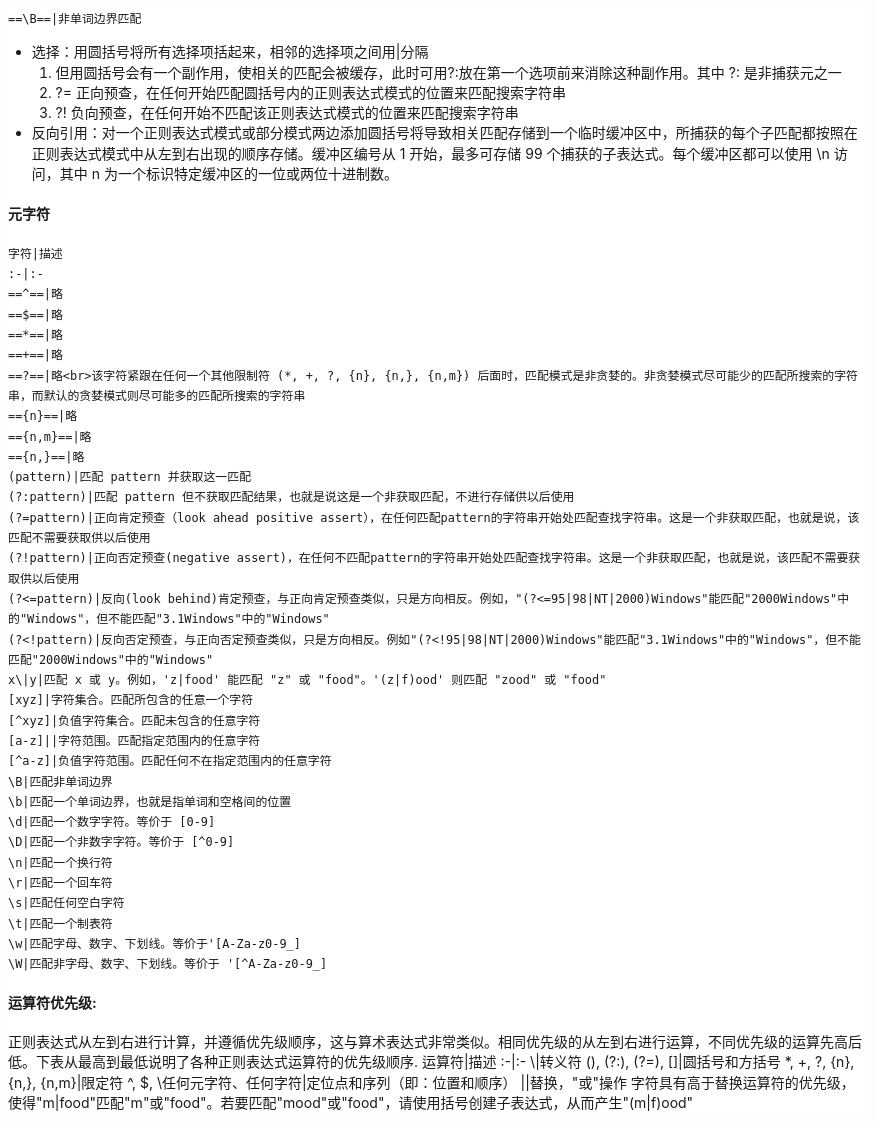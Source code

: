     ==\B==|非单词边界匹配

* 选择：用圆括号将所有选择项括起来，相邻的选择项之间用|分隔
    1. 但用圆括号会有一个副作用，使相关的匹配会被缓存，此时可用?:放在第一个选项前来消除这种副作用。其中 ?: 是非捕获元之一
    2. ?= 正向预查，在任何开始匹配圆括号内的正则表达式模式的位置来匹配搜索字符串
    3. ?! 负向预查，在任何开始不匹配该正则表达式模式的位置来匹配搜索字符串
* 反向引用：对一个正则表达式模式或部分模式两边添加圆括号将导致相关匹配存储到一个临时缓冲区中，所捕获的每个子匹配都按照在正则表达式模式中从左到右出现的顺序存储。缓冲区编号从 1 开始，最多可存储 99 个捕获的子表达式。每个缓冲区都可以使用 \n 访问，其中 n 为一个标识特定缓冲区的一位或两位十进制数。
####  元字符
    字符|描述
    :-|:-
    ==^==|略
    ==$==|略
    ==*==|略
    ==+==|略
    ==?==|略<br>该字符紧跟在任何一个其他限制符 (*, +, ?, {n}, {n,}, {n,m}) 后面时，匹配模式是非贪婪的。非贪婪模式尽可能少的匹配所搜索的字符串，而默认的贪婪模式则尽可能多的匹配所搜索的字符串
    =={n}==|略
    =={n,m}==|略
    =={n,}==|略
    (pattern)|匹配 pattern 并获取这一匹配
    (?:pattern)|匹配 pattern 但不获取匹配结果，也就是说这是一个非获取匹配，不进行存储供以后使用
    (?=pattern)|正向肯定预查（look ahead positive assert），在任何匹配pattern的字符串开始处匹配查找字符串。这是一个非获取匹配，也就是说，该匹配不需要获取供以后使用
    (?!pattern)|正向否定预查(negative assert)，在任何不匹配pattern的字符串开始处匹配查找字符串。这是一个非获取匹配，也就是说，该匹配不需要获取供以后使用
    (?<=pattern)|反向(look behind)肯定预查，与正向肯定预查类似，只是方向相反。例如，"(?<=95|98|NT|2000)Windows"能匹配"2000Windows"中的"Windows"，但不能匹配"3.1Windows"中的"Windows"
    (?<!pattern)|反向否定预查，与正向否定预查类似，只是方向相反。例如"(?<!95|98|NT|2000)Windows"能匹配"3.1Windows"中的"Windows"，但不能匹配"2000Windows"中的"Windows"
    x\|y|匹配 x 或 y。例如，'z|food' 能匹配 "z" 或 "food"。'(z|f)ood' 则匹配 "zood" 或 "food"
    [xyz]|字符集合。匹配所包含的任意一个字符
    [^xyz]|负值字符集合。匹配未包含的任意字符
    [a-z]||字符范围。匹配指定范围内的任意字符
    [^a-z]|负值字符范围。匹配任何不在指定范围内的任意字符
    \B|匹配非单词边界
    \b|匹配一个单词边界，也就是指单词和空格间的位置
    \d|匹配一个数字字符。等价于 [0-9]
    \D|匹配一个非数字字符。等价于 [^0-9]
    \n|匹配一个换行符
    \r|匹配一个回车符
    \s|匹配任何空白字符
    \t|匹配一个制表符
    \w|匹配字母、数字、下划线。等价于'[A-Za-z0-9_]
    \W|匹配非字母、数字、下划线。等价于 '[^A-Za-z0-9_]

#### 运算符优先级:
正则表达式从左到右进行计算，并遵循优先级顺序，这与算术表达式非常类似。相同优先级的从左到右进行运算，不同优先级的运算先高后低。下表从最高到最低说明了各种正则表达式运算符的优先级顺序.
运算符|描述
:-|:-
\\|转义符
(), (?:), (?=), []|圆括号和方括号
*, +, ?, {n}, {n,}, {n,m}|限定符
^, $, \任何元字符、任何字符|定位点和序列（即：位置和顺序）
\||替换，"或"操作
字符具有高于替换运算符的优先级，使得"m|food"匹配"m"或"food"。若要匹配"mood"或"food"，请使用括号创建子表达式，从而产生"(m|f)ood"
   
